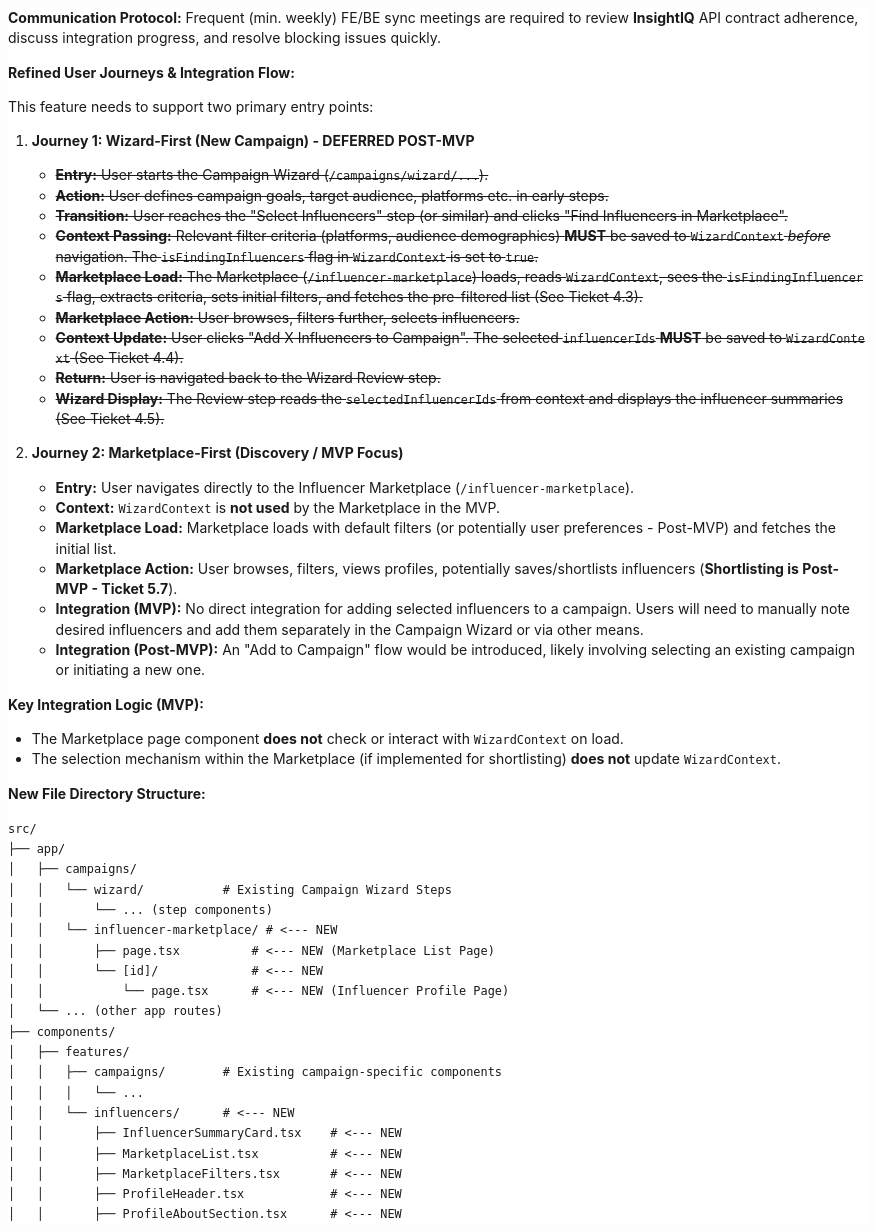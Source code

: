 **Communication Protocol:** Frequent (min. weekly) FE/BE sync meetings are required to review **InsightIQ** API contract adherence, discuss integration progress, and resolve blocking issues quickly.

**Refined User Journeys & Integration Flow:**

This feature needs to support two primary entry points:

1.  **Journey 1: Wizard-First (New Campaign) - DEFERRED POST-MVP**
    *   ~~**Entry:** User starts the Campaign Wizard (`/campaigns/wizard/...`).~~
    *   ~~**Action:** User defines campaign goals, target audience, platforms etc. in early steps.~~
    *   ~~**Transition:** User reaches the "Select Influencers" step (or similar) and clicks "Find Influencers in Marketplace".~~
    *   ~~**Context Passing:** Relevant filter criteria (platforms, audience demographics) **MUST** be saved to `WizardContext` *before* navigation. The `isFindingInfluencers` flag in `WizardContext` is set to `true`.~~
    *   ~~**Marketplace Load:** The Marketplace (`/influencer-marketplace`) loads, reads `WizardContext`, sees the `isFindingInfluencers` flag, extracts criteria, sets initial filters, and fetches the pre-filtered list (See Ticket 4.3).~~
    *   ~~**Marketplace Action:** User browses, filters further, selects influencers.~~
    *   ~~**Context Update:** User clicks "Add X Influencers to Campaign". The selected `influencerIds` **MUST** be saved to `WizardContext` (See Ticket 4.4).~~
    *   ~~**Return:** User is navigated back to the Wizard Review step.~~
    *   ~~**Wizard Display:** The Review step reads the `selectedInfluencerIds` from context and displays the influencer summaries (See Ticket 4.5).~~

2.  **Journey 2: Marketplace-First (Discovery / MVP Focus)**
    *   **Entry:** User navigates directly to the Influencer Marketplace (`/influencer-marketplace`).
    *   **Context:** `WizardContext` is **not used** by the Marketplace in the MVP.
    *   **Marketplace Load:** Marketplace loads with default filters (or potentially user preferences - Post-MVP) and fetches the initial list.
    *   **Marketplace Action:** User browses, filters, views profiles, potentially saves/shortlists influencers (**Shortlisting is Post-MVP - Ticket 5.7**).
    *   **Integration (MVP):** No direct integration for adding selected influencers to a campaign. Users will need to manually note desired influencers and add them separately in the Campaign Wizard or via other means.
    *   **Integration (Post-MVP):** An "Add to Campaign" flow would be introduced, likely involving selecting an existing campaign or initiating a new one.

**Key Integration Logic (MVP):**

*   The Marketplace page component **does not** check or interact with `WizardContext` on load.
*   The selection mechanism within the Marketplace (if implemented for shortlisting) **does not** update `WizardContext`.

**New File Directory Structure:**

```plaintext
src/
├── app/
│   ├── campaigns/
│   │   └── wizard/           # Existing Campaign Wizard Steps
│   │       └── ... (step components)
│   │   └── influencer-marketplace/ # <--- NEW
│   │       ├── page.tsx          # <--- NEW (Marketplace List Page)
│   │       └── [id]/             # <--- NEW
│   │           └── page.tsx      # <--- NEW (Influencer Profile Page)
│   └── ... (other app routes)
├── components/
│   ├── features/
│   │   ├── campaigns/        # Existing campaign-specific components
│   │   │   └── ...
│   │   └── influencers/      # <--- NEW
│   │       ├── InfluencerSummaryCard.tsx    # <--- NEW
│   │       ├── MarketplaceList.tsx          # <--- NEW
│   │       ├── MarketplaceFilters.tsx       # <--- NEW
│   │       ├── ProfileHeader.tsx            # <--- NEW
│   │       ├── ProfileAboutSection.tsx      # <--- NEW
```